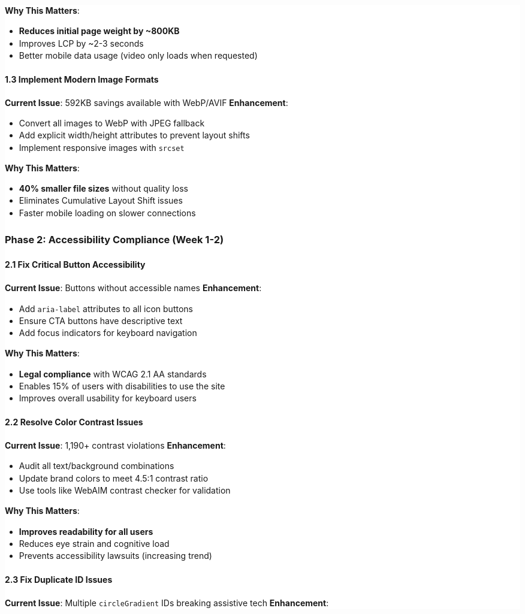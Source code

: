 **Why This Matters**:

- **Reduces initial page weight by ~800KB**
- Improves LCP by ~2-3 seconds
- Better mobile data usage (video only loads when requested)

#### **1.3 Implement Modern Image Formats**

**Current Issue**: 592KB savings available with WebP/AVIF
**Enhancement**:

- Convert all images to WebP with JPEG fallback
- Add explicit width/height attributes to prevent layout shifts
- Implement responsive images with `srcset`

**Why This Matters**:

- **40% smaller file sizes** without quality loss
- Eliminates Cumulative Layout Shift issues
- Faster mobile loading on slower connections

### **Phase 2: Accessibility Compliance (Week 1-2)**

#### **2.1 Fix Critical Button Accessibility**

**Current Issue**: Buttons without accessible names
**Enhancement**:

- Add `aria-label` attributes to all icon buttons
- Ensure CTA buttons have descriptive text
- Add focus indicators for keyboard navigation

**Why This Matters**:

- **Legal compliance** with WCAG 2.1 AA standards
- Enables 15% of users with disabilities to use the site
- Improves overall usability for keyboard users

#### **2.2 Resolve Color Contrast Issues**

**Current Issue**: 1,190+ contrast violations
**Enhancement**:

- Audit all text/background combinations
- Update brand colors to meet 4.5:1 contrast ratio
- Use tools like WebAIM contrast checker for validation

**Why This Matters**:

- **Improves readability for all users**
- Reduces eye strain and cognitive load
- Prevents accessibility lawsuits (increasing trend)

#### **2.3 Fix Duplicate ID Issues**

**Current Issue**: Multiple `circleGradient` IDs breaking assistive tech
**Enhancement**:
